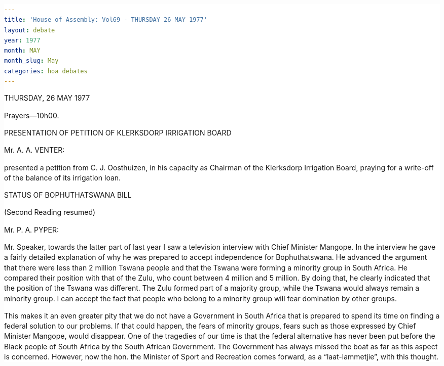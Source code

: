 ```yaml
---
title: 'House of Assembly: Vol69 - THURSDAY 26 MAY 1977'
layout: debate
year: 1977
month: MAY
month_slug: May
categories: hoa debates
---
```


<debateSection name="#opening">

<heading>THURSDAY, 26 MAY 1977</heading>

<prayers><narrative>Prayers&#x2014;<recordedTime time="1977-05-26T10:00:00">10h00</recordedTime>.</narrative></prayers>

<debateSection name="#presentation_of_petition_of_klerksdorp_irrigation_board">

<heading>PRESENTATION OF PETITION OF KLERKSDORP IRRIGATION BOARD</heading>

<speech by="#venter">

<from>Mr. <person refersTo="hansard_za">A. A. VENTER</person>:</from>

<p>presented a petition from C. J. Oosthuizen, in his capacity as Chairman of the Klerksdorp Irrigation Board, praying for a write-off of the balance of its irrigation loan.</p>

</speech>

</debateSection>

<debateSection name="#status_of_bophuthatswana_bill">

<heading>STATUS OF BOPHUTHATSWANA BILL</heading>

<summary>(Second Reading resumed)</summary>

<speech by="#pyper">

<from>Mr. <person refersTo="hansard_za">P. A. PYPER</person>:</from>

<p>Mr. Speaker, towards the latter part of last year I saw a television interview with Chief Minister Mangope. In the interview he gave a fairly detailed explanation of why he was prepared to accept independence for Bophuthatswana. He advanced the argument that there were less than 2 million Tswana people and that the Tswana were forming a minority group in South Africa. He compared their position with that of the Zulu, who count between 4 million and 5 million. By doing that, he clearly indicated that the position of the Tswana was different. The Zulu formed part of a majority group, while the Tswana would always remain a minority group. I can accept the fact that people who belong to a minority group will fear domination by other groups.</p>

<p>This makes it an even greater pity that we do not have a Government in South Africa that is prepared to spend its time on finding a federal solution to our problems. If that could happen, the fears of minority groups, fears such as those expressed by Chief Minister Mangope, would disappear. One of the tragedies of our time is that the federal alternative has never been put before the Black people of South Africa by the South African Government. The Government has always missed the boat as far as this aspect is concerned. However, now the hon. the Minister of Sport and Recreation comes forward, as a &#x201C;laat-lammetjie&#x201D;, with this thought.</p>
